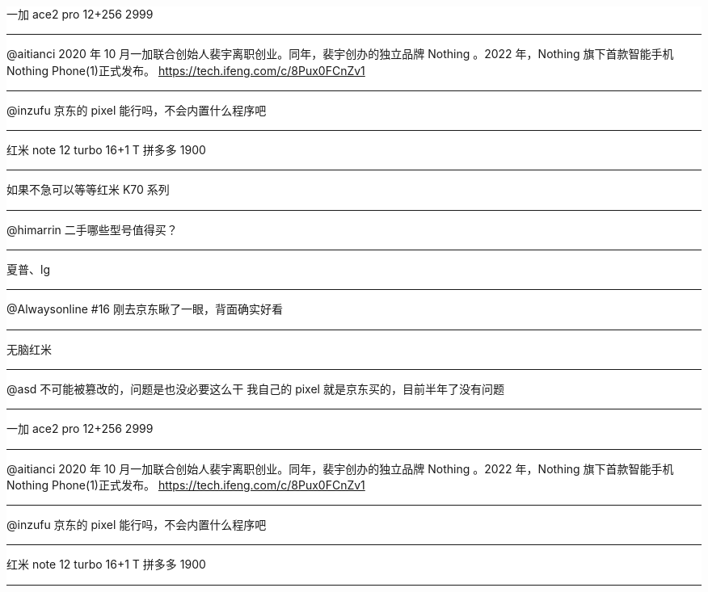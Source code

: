 一加 ace2 pro  12+256  2999

---------------------------------------------------

@aitianci 2020 年 10 月一加联合创始人裴宇离职创业。同年，裴宇创办的独立品牌 Nothing 。2022 年，Nothing 旗下首款智能手机 Nothing Phone(1)正式发布。
https://tech.ifeng.com/c/8Pux0FCnZv1

---------------------------------------------------

@inzufu 京东的 pixel 能行吗，不会内置什么程序吧

---------------------------------------------------

红米 note 12 turbo 16+1 T 拼多多 1900

---------------------------------------------------

如果不急可以等等红米 K70 系列

---------------------------------------------------

@himarrin 二手哪些型号值得买？

---------------------------------------------------

夏普、lg

---------------------------------------------------

@Alwaysonline #16 刚去京东瞅了一眼，背面确实好看

---------------------------------------------------

无脑红米

---------------------------------------------------

@asd 不可能被篡改的，问题是也没必要这么干
我自己的 pixel 就是京东买的，目前半年了没有问题

---------------------------------------------------

一加 ace2 pro  12+256  2999

---------------------------------------------------

@aitianci 2020 年 10 月一加联合创始人裴宇离职创业。同年，裴宇创办的独立品牌 Nothing 。2022 年，Nothing 旗下首款智能手机 Nothing Phone(1)正式发布。
https://tech.ifeng.com/c/8Pux0FCnZv1

---------------------------------------------------

@inzufu 京东的 pixel 能行吗，不会内置什么程序吧

---------------------------------------------------

红米 note 12 turbo 16+1 T 拼多多 1900

---------------------------------------------------
